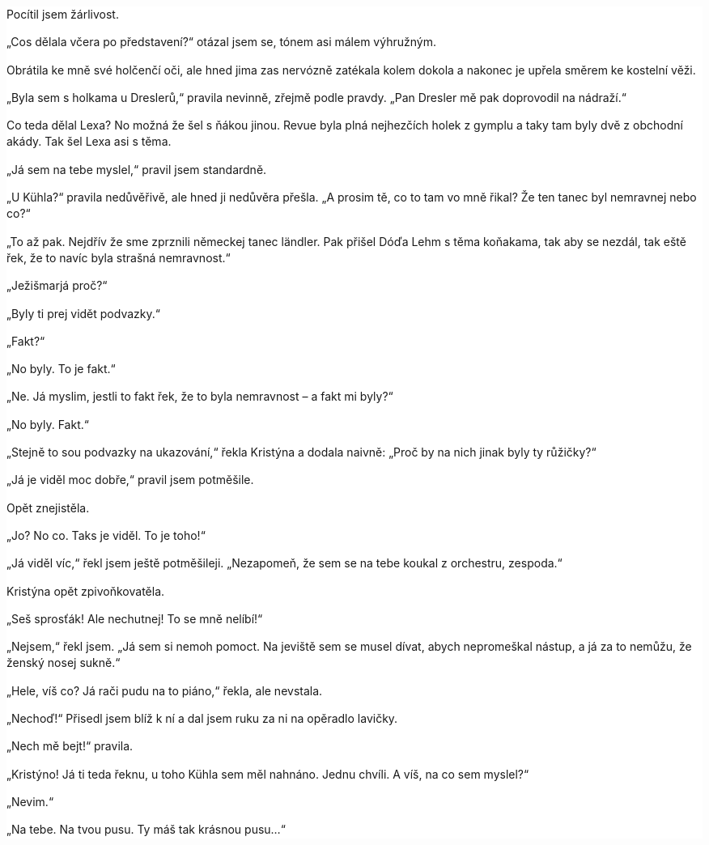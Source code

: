 Pocítil jsem žárlivost.

„Cos dělala včera po představení?“ otázal jsem se, tónem asi málem výhružným.

Obrátila ke mně své holčenčí oči, ale hned jima zas nervózně zatékala kolem dokola a nakonec je upřela směrem ke kostelní věži.

„Byla sem s holkama u Dreslerů,“ pravila nevinně, zřejmě podle pravdy. „Pan Dresler mě pak doprovodil na nádraží.“

Co teda dělal Lexa? No možná že šel s ňákou jinou. Revue byla plná nejhezčích holek z gymplu a taky tam byly dvě z obchodní akády. Tak šel Lexa asi s těma.

„Já sem na tebe myslel,“ pravil jsem standardně.

„U Kühla?“ pravila nedůvěřivě, ale hned ji nedůvěra přešla. „A prosim tě, co to tam vo mně řikal? Že ten tanec byl nemravnej nebo co?“

„To až pak. Nejdřív že sme zprznili německej tanec ländler. Pak přišel Dóďa Lehm s těma koňakama, tak aby se nezdál, tak eště řek, že to navíc byla strašná nemravnost.“

„Ježišmarjá proč?“

„Byly ti prej vidět podvazky.“

„Fakt?“

„No byly. To je fakt.“

„Ne. Já myslim, jestli to fakt řek, že to byla nemravnost – a fakt mi byly?“

„No byly. Fakt.“

„Stejně to sou podvazky na ukazování,“ řekla Kristýna a dodala naivně: „Proč by na nich jinak byly ty růžičky?“

„Já je viděl moc dobře,“ pravil jsem potměšile.

Opět znejistěla.

„Jo? No co. Taks je viděl. To je toho!“

„Já viděl víc,“ řekl jsem ještě potměšileji. „Nezapomeň, že sem se na tebe koukal z orchestru, zespoda.“

Kristýna opět zpivoňkovatěla.

„Seš sprosťák! Ale nechutnej! To se mně nelíbí!“

„Nejsem,“ řekl jsem. „Já sem si nemoh pomoct. Na jeviště sem se musel dívat, abych nepromeškal nástup, a já za to nemůžu, že ženský nosej sukně.“

„Hele, víš co? Já rači pudu na to piáno,“ řekla, ale nevstala.

„Nechoď!“ Přisedl jsem blíž k ní a dal jsem ruku za ni na opěradlo lavičky.

„Nech mě bejt!“ pravila.

„Kristýno! Já ti teda řeknu, u toho Kühla sem měl nahnáno. Jednu chvíli. A víš, na co sem myslel?“

„Nevim.“

„Na tebe. Na tvou pusu. Ty máš tak krásnou pusu…“
